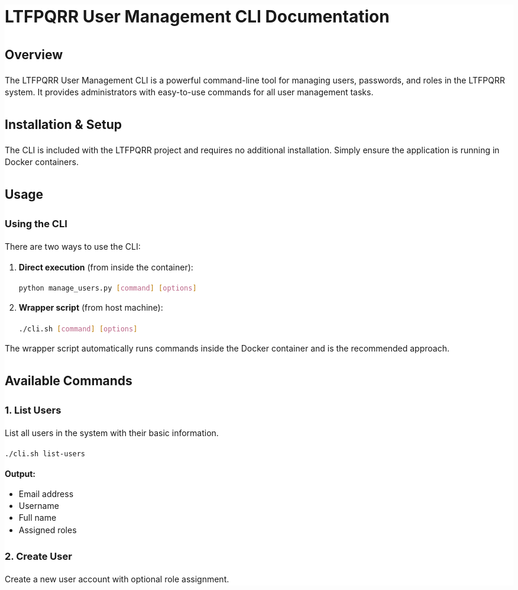 # LTFPQRR User Management CLI Documentation

## Overview

The LTFPQRR User Management CLI is a powerful command-line tool for managing users, passwords, and roles in the LTFPQRR system. It provides administrators with easy-to-use commands for all user management tasks.

## Installation & Setup

The CLI is included with the LTFPQRR project and requires no additional installation. Simply ensure the application is running in Docker containers.

## Usage

### Using the CLI

There are two ways to use the CLI:

1. **Direct execution** (from inside the container):
   ```bash
   python manage_users.py [command] [options]
   ```

2. **Wrapper script** (from host machine):
   ```bash
   ./cli.sh [command] [options]
   ```

The wrapper script automatically runs commands inside the Docker container and is the recommended approach.

## Available Commands

### 1. List Users

List all users in the system with their basic information.

```bash
./cli.sh list-users
```

**Output:**
- Email address
- Username
- Full name
- Assigned roles

### 2. Create User

Create a new user account with optional role assignment.
